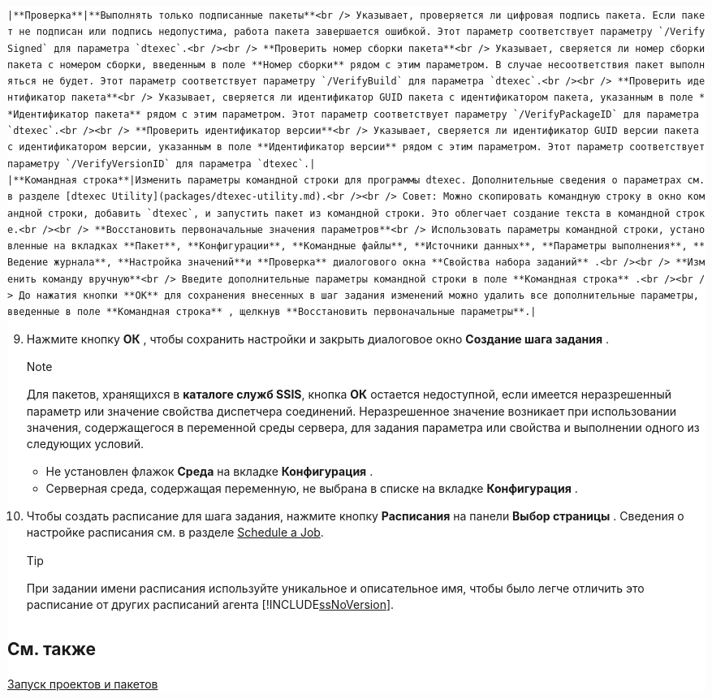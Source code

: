     |**Проверка**|**Выполнять только подписанные пакеты**<br /> Указывает, проверяется ли цифровая подпись пакета. Если пакет не подписан или подпись недопустима, работа пакета завершается ошибкой. Этот параметр соответствует параметру `/VerifySigned` для параметра `dtexec`.<br /><br /> **Проверить номер сборки пакета**<br /> Указывает, сверяется ли номер сборки пакета с номером сборки, введенным в поле **Номер сборки** рядом с этим параметром. В случае несоответствия пакет выполняться не будет. Этот параметр соответствует параметру `/VerifyBuild` для параметра `dtexec`.<br /><br /> **Проверить идентификатор пакета**<br /> Указывает, сверяется ли идентификатор GUID пакета с идентификатором пакета, указанным в поле **Идентификатор пакета** рядом с этим параметром. Этот параметр соответствует параметру `/VerifyPackageID` для параметра `dtexec`.<br /><br /> **Проверить идентификатор версии**<br /> Указывает, сверяется ли идентификатор GUID версии пакета с идентификатором версии, указанным в поле **Идентификатор версии** рядом с этим параметром. Этот параметр соответствует параметру `/VerifyVersionID` для параметра `dtexec`.|  
    |**Командная строка**|Изменить параметры командной строки для программы dtexec. Дополнительные сведения о параметрах см. в разделе [dtexec Utility](packages/dtexec-utility.md).<br /><br /> Совет: Можно скопировать командную строку в окно командной строки, добавить `dtexec`, и запустить пакет из командной строки. Это облегчает создание текста в командной строке.<br /><br /> **Восстановить первоначальные значения параметров**<br /> Использовать параметры командной строки, установленные на вкладках **Пакет**, **Конфигурации**, **Командные файлы**, **Источники данных**, **Параметры выполнения**, **Ведение журнала**, **Настройка значений**и **Проверка** диалогового окна **Свойства набора заданий** .<br /><br /> **Изменить команду вручную**<br /> Введите дополнительные параметры командной строки в поле **Командная строка** .<br /><br /> До нажатия кнопки **ОК** для сохранения внесенных в шаг задания изменений можно удалить все дополнительные параметры, введенные в поле **Командная строка** , щелкнув **Восстановить первоначальные параметры**.|  
  
9. Нажмите кнопку **ОК** , чтобы сохранить настройки и закрыть диалоговое окно **Создание шага задания** .  
  
    > [!NOTE]  
    >  Для пакетов, хранящихся в **каталоге служб SSIS**, кнопка **ОК** остается недоступной, если имеется неразрешенный параметр или значение свойства диспетчера соединений. Неразрешенное значение возникает при использовании значения, содержащегося в переменной среды сервера, для задания параметра или свойства и выполнении одного из следующих условий.  
    >   
    >  -   Не установлен флажок **Среда** на вкладке **Конфигурация** .  
    > -   Серверная среда, содержащая переменную, не выбрана в списке на вкладке **Конфигурация** .  
  
10. Чтобы создать расписание для шага задания, нажмите кнопку **Расписания** на панели **Выбор страницы** . Сведения о настройке расписания см. в разделе [Schedule a Job](../ssms/agent/schedule-a-job.md).  
  
    > [!TIP]  
    >  При задании имени расписания используйте уникальное и описательное имя, чтобы было легче отличить это расписание от других расписаний агента [!INCLUDE[ssNoVersion](../includes/ssnoversion-md.md)].  
  
## <a name="see-also"></a>См. также  
 [Запуск проектов и пакетов](packages/run-integration-services-ssis-packages.md)  
  
  